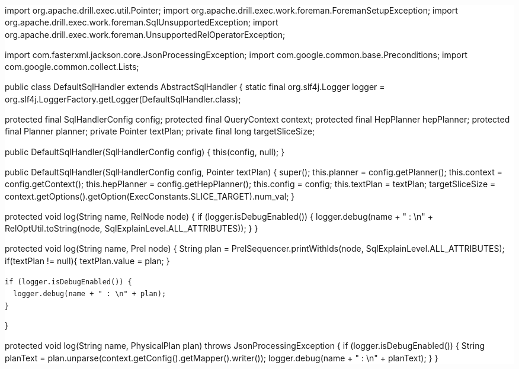 import org.apache.drill.exec.util.Pointer;
import org.apache.drill.exec.work.foreman.ForemanSetupException;
import org.apache.drill.exec.work.foreman.SqlUnsupportedException;
import org.apache.drill.exec.work.foreman.UnsupportedRelOperatorException;

import com.fasterxml.jackson.core.JsonProcessingException;
import com.google.common.base.Preconditions;
import com.google.common.collect.Lists;

public class DefaultSqlHandler extends AbstractSqlHandler {
  static final org.slf4j.Logger logger = org.slf4j.LoggerFactory.getLogger(DefaultSqlHandler.class);

  protected final SqlHandlerConfig config;
  protected final QueryContext context;
  protected final HepPlanner hepPlanner;
  protected final Planner planner;
  private Pointer<String> textPlan;
  private final long targetSliceSize;

  public DefaultSqlHandler(SqlHandlerConfig config) {
    this(config, null);
  }

  public DefaultSqlHandler(SqlHandlerConfig config, Pointer<String> textPlan) {
    super();
    this.planner = config.getPlanner();
    this.context = config.getContext();
    this.hepPlanner = config.getHepPlanner();
    this.config = config;
    this.textPlan = textPlan;
    targetSliceSize = context.getOptions().getOption(ExecConstants.SLICE_TARGET).num_val;
  }

  protected void log(String name, RelNode node) {
    if (logger.isDebugEnabled()) {
      logger.debug(name + " : \n" + RelOptUtil.toString(node, SqlExplainLevel.ALL_ATTRIBUTES));
    }
  }

  protected void log(String name, Prel node) {
    String plan = PrelSequencer.printWithIds(node, SqlExplainLevel.ALL_ATTRIBUTES);
    if(textPlan != null){
      textPlan.value = plan;
    }

    if (logger.isDebugEnabled()) {
      logger.debug(name + " : \n" + plan);
    }
  }

  protected void log(String name, PhysicalPlan plan) throws JsonProcessingException {
    if (logger.isDebugEnabled()) {
      String planText = plan.unparse(context.getConfig().getMapper().writer());
      logger.debug(name + " : \n" + planText);
    }
  }
